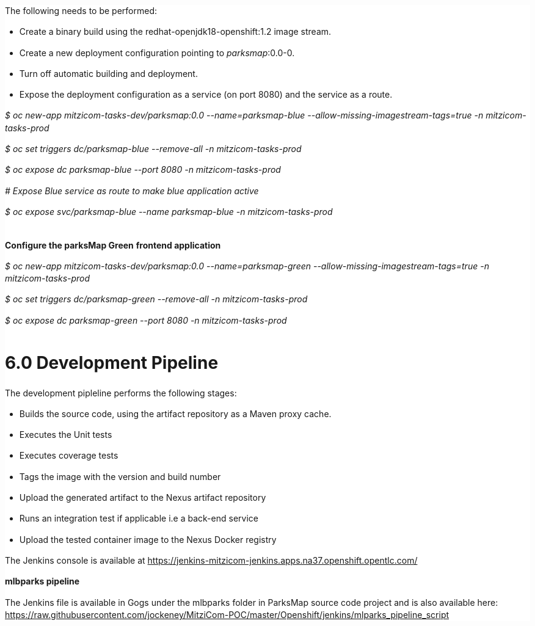The following needs to be performed:

-   Create a binary build using the redhat-openjdk18-openshift:1.2 image
    stream.

-   Create a new deployment configuration pointing to *parksmap*:0.0-0.

-   Turn off automatic building and deployment.

-   Expose the deployment configuration as a service (on port 8080) and
    the service as a route.

*\$ oc new-app mitzicom-tasks-dev/parksmap:0.0 \--name=parksmap-blue
\--allow-missing-imagestream-tags=true -n mitzicom-tasks-prod*

*\$ oc set triggers dc/parksmap-blue \--remove-all -n
mitzicom-tasks-prod*

*\$ oc expose dc parksmap-blue \--port 8080 -n mitzicom-tasks-prod*

*\# Expose Blue service as route to make blue application active*

*\$ oc expose svc/parksmap-blue \--name parksmap-blue -n
mitzicom-tasks-prod*

**\
Configure the parksMap Green** **frontend application**

*\$ oc new-app mitzicom-tasks-dev/parksmap:0.0 \--name=parksmap-green
\--allow-missing-imagestream-tags=true -n mitzicom-tasks-prod*

*\$ oc set triggers dc/parksmap-green \--remove-all -n
mitzicom-tasks-prod*

*\$ oc expose dc parksmap-green \--port 8080 -n mitzicom-tasks-prod*

6.0 Development Pipeline
========================

The development pipleline performs the following stages:

-   Builds the source code, using the artifact repository as a Maven
    proxy cache.

-   Executes the Unit tests

-   Executes coverage tests

-   Tags the image with the version and build number

-   Upload the generated artifact to the Nexus artifact repository

-   Runs an integration test if applicable i.e a back-end service

-   Upload the tested container image to the Nexus Docker registry

The Jenkins console is available at
https://jenkins-mitzicom-jenkins.apps.na37.openshift.opentlc.com/

**mlbparks pipeline**

The Jenkins file is available in Gogs under the mlbparks folder in
ParksMap source code project and is also available here:
<https://raw.githubusercontent.com/jockeney/MitziCom-POC/master/Openshift/jenkins/mlparks_pipeline_script>

